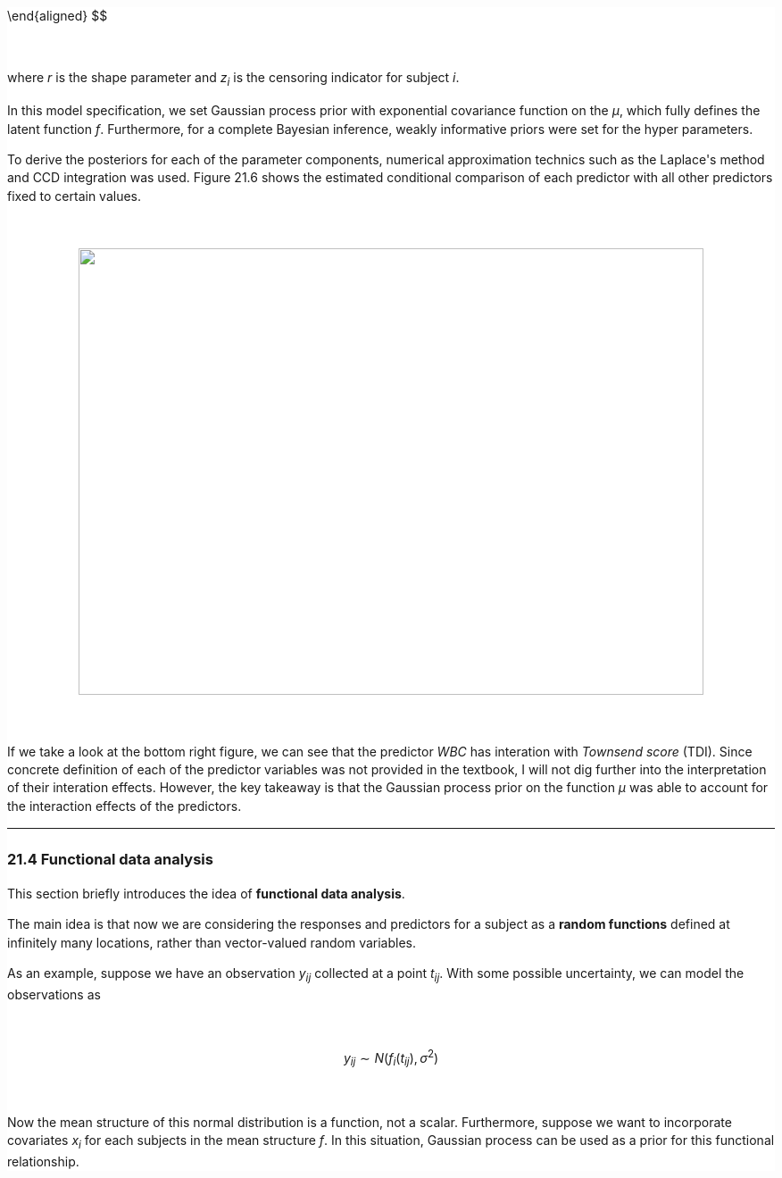 \end{aligned}
$$

</center>

&nbsp;

where $r$ is the shape parameter and $z_i$ is the censoring indicator for subject $i$. 

In this model specification, we set Gaussian process prior with exponential covariance function on the $\mu$, which fully defines the latent function $f$. Furthermore, for a complete Bayesian inference, weakly informative priors were set for the hyper parameters. 

To derive the posteriors for each of the parameter components, numerical approximation technics such as the Laplace's method and CCD integration was used. Figure 21.6 shows the estimated conditional comparison of each predictor with all other predictors fixed to certain values.

&nbsp;

<center>
  <img src="{{site.baseurl}}/images/BDA/Fig21.6.png" width="700" height="500" /> 
</center>

&nbsp;

If we take a look at the bottom right figure, we can see that the predictor *WBC* has interation with *Townsend score* (TDI). Since concrete definition of each of the predictor variables was not provided in the textbook, I will not dig further into the interpretation of their interation effects. However, the key takeaway is that the Gaussian process prior on the function $\mu$ was able to account for the  interaction effects of the predictors.



---

### 21.4 Functional data analysis

This section briefly introduces the idea of **functional data analysis**. 

The main idea is that now we are considering the responses and predictors for a subject as a **random functions** defined at infinitely many locations, rather than vector-valued random variables.

As an example, suppose we have an observation $y_{ij}$ collected at a point $t_{ij}$. With some possible uncertainty, we can model the observations as

&nbsp;

<center>

$$
y_{ij} \sim N\big( f_i(t_{ij}), \sigma^2  \big)
$$

</center>

&nbsp;

Now the mean structure of this normal distribution is a function, not a scalar. Furthermore, suppose we want to incorporate covariates $x_i$ for each subjects in the mean structure $f$. In this situation, Gaussian process can be used as a prior for this functional relationship.
